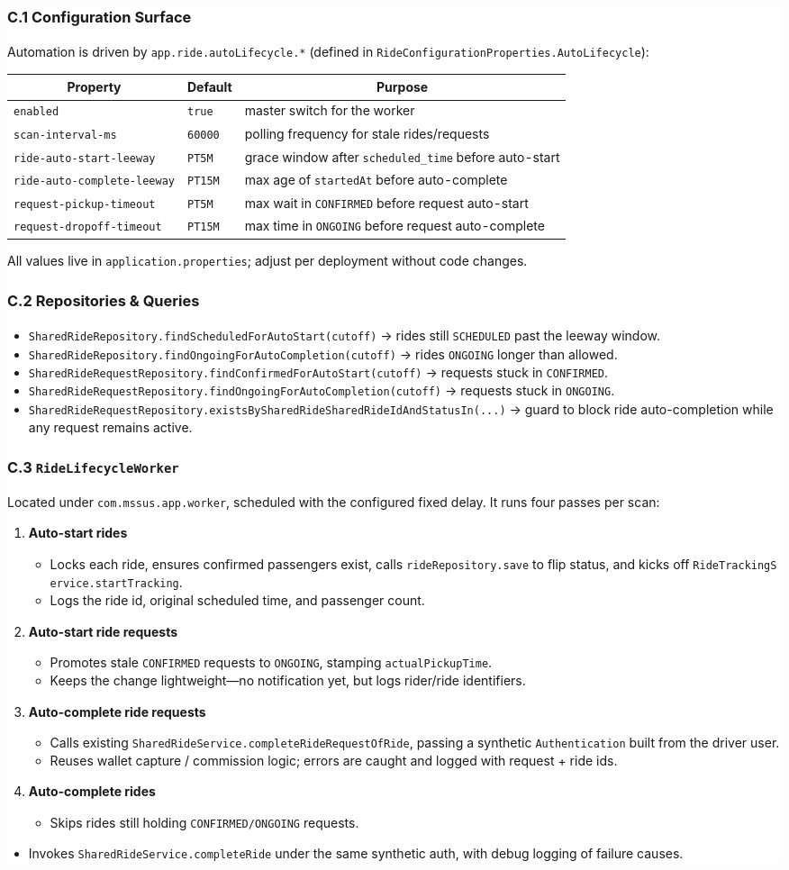 ### C.1 Configuration Surface

Automation is driven by `app.ride.autoLifecycle.*` (defined in `RideConfigurationProperties.AutoLifecycle`):

| Property | Default | Purpose |
|----------|---------|---------|
| `enabled` | `true` | master switch for the worker |
| `scan-interval-ms` | `60000` | polling frequency for stale rides/requests |
| `ride-auto-start-leeway` | `PT5M` | grace window after `scheduled_time` before auto-start |
| `ride-auto-complete-leeway` | `PT15M` | max age of `startedAt` before auto-complete |
| `request-pickup-timeout` | `PT5M` | max wait in `CONFIRMED` before request auto-start |
| `request-dropoff-timeout` | `PT15M` | max time in `ONGOING` before request auto-complete |

All values live in `application.properties`; adjust per deployment without code changes.

### C.2 Repositories & Queries

- `SharedRideRepository.findScheduledForAutoStart(cutoff)` → rides still `SCHEDULED` past the leeway window.  
- `SharedRideRepository.findOngoingForAutoCompletion(cutoff)` → rides `ONGOING` longer than allowed.  
- `SharedRideRequestRepository.findConfirmedForAutoStart(cutoff)` → requests stuck in `CONFIRMED`.  
- `SharedRideRequestRepository.findOngoingForAutoCompletion(cutoff)` → requests stuck in `ONGOING`.  
- `SharedRideRequestRepository.existsBySharedRideSharedRideIdAndStatusIn(...)` → guard to block ride auto-completion while any request remains active.

### C.3 `RideLifecycleWorker`

Located under `com.mssus.app.worker`, scheduled with the configured fixed delay. It runs four passes per scan:

1. **Auto-start rides**  
   - Locks each ride, ensures confirmed passengers exist, calls `rideRepository.save` to flip status, and kicks off `RideTrackingService.startTracking`.  
   - Logs the ride id, original scheduled time, and passenger count.

2. **Auto-start ride requests**  
   - Promotes stale `CONFIRMED` requests to `ONGOING`, stamping `actualPickupTime`.  
   - Keeps the change lightweight—no notification yet, but logs rider/ride identifiers.

3. **Auto-complete ride requests**  
   - Calls existing `SharedRideService.completeRideRequestOfRide`, passing a synthetic `Authentication` built from the driver user.  
   - Reuses wallet capture / commission logic; errors are caught and logged with request + ride ids.

4. **Auto-complete rides**  
   - Skips rides still holding `CONFIRMED/ONGOING` requests.  
  - Invokes `SharedRideService.completeRide` under the same synthetic auth, with debug logging of failure causes.
